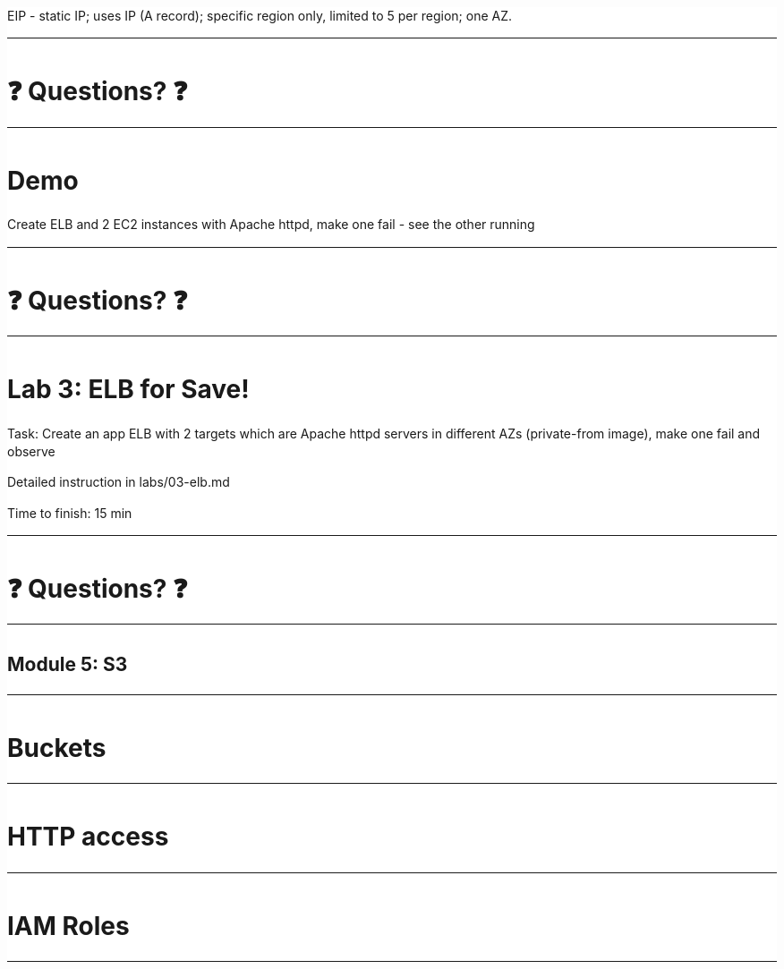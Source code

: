 
EIP - static IP; uses IP (A record); specific region only, limited to 5 per region; one AZ.

---

# ❓ Questions? ❓

---

# Demo

Create ELB and 2 EC2 instances with Apache httpd, make one fail - see the other running

---

# ❓ Questions? ❓

---

# Lab 3: ELB for Save!

Task: Create an app ELB with 2 targets which are Apache httpd servers in different AZs (private-from image), make one fail and observe

Detailed instruction in labs/03-elb.md

Time to finish: 15 min

---

# ❓ Questions? ❓

---

## Module 5: S3

---

# Buckets

---

# HTTP access

---

# IAM Roles

---
